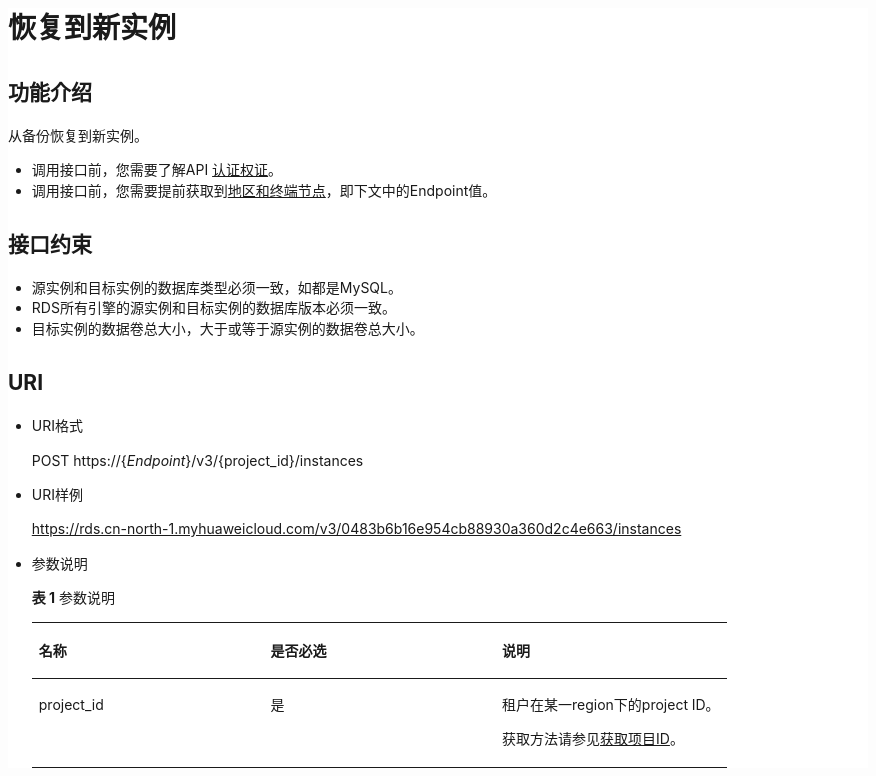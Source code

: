 # 恢复到新实例<a name="rds_09_0008"></a>

## 功能介绍<a name="section117711820496"></a>

从备份恢复到新实例。

-   调用接口前，您需要了解API  [认证权证](认证鉴权.md)。
-   调用接口前，您需要提前获取到[地区和终端节点](http://developer.huaweicloud.com/endpoint)，即下文中的Endpoint值。

## 接口约束<a name="section191816615431"></a>

-   源实例和目标实例的数据库类型必须一致，如都是MySQL。
-   RDS所有引擎的源实例和目标实例的数据库版本必须一致。
-   目标实例的数据卷总大小，大于或等于源实例的数据卷总大小。

## URI<a name="section12081471012"></a>

-   URI格式

    POST https://\{_Endpoint_\}/v3/\{project\_id\}/instances

-   URI样例

    https://rds.cn-north-1.myhuaweicloud.com/v3/0483b6b16e954cb88930a360d2c4e663/instances

-   参数说明

    **表 1**  参数说明

    <a name="table65777232"></a>
    <table><thead align="left"><tr id="row46529701"><th class="cellrowborder" valign="top" width="33.33333333333333%" id="mcps1.2.4.1.1"><p id="p10809459"><a name="p10809459"></a><a name="p10809459"></a>名称</p>
    </th>
    <th class="cellrowborder" valign="top" width="33.33333333333333%" id="mcps1.2.4.1.2"><p id="p3150961"><a name="p3150961"></a><a name="p3150961"></a>是否必选</p>
    </th>
    <th class="cellrowborder" valign="top" width="33.33333333333333%" id="mcps1.2.4.1.3"><p id="p53901255"><a name="p53901255"></a><a name="p53901255"></a>说明</p>
    </th>
    </tr>
    </thead>
    <tbody><tr id="row3925534"><td class="cellrowborder" valign="top" width="33.33333333333333%" headers="mcps1.2.4.1.1 "><p id="p49532829"><a name="p49532829"></a><a name="p49532829"></a>project_id</p>
    </td>
    <td class="cellrowborder" valign="top" width="33.33333333333333%" headers="mcps1.2.4.1.2 "><p id="p52736237"><a name="p52736237"></a><a name="p52736237"></a>是</p>
    </td>
    <td class="cellrowborder" valign="top" width="33.33333333333333%" headers="mcps1.2.4.1.3 "><p id="p43776822"><a name="p43776822"></a><a name="p43776822"></a>租户在某一region下的project ID。</p>
    <p id="p1133118381087"><a name="p1133118381087"></a><a name="p1133118381087"></a>获取方法请参见<a href="获取项目ID.md">获取项目ID</a>。</p>
    </td>
    </tr>
    </tbody>
    </table>
